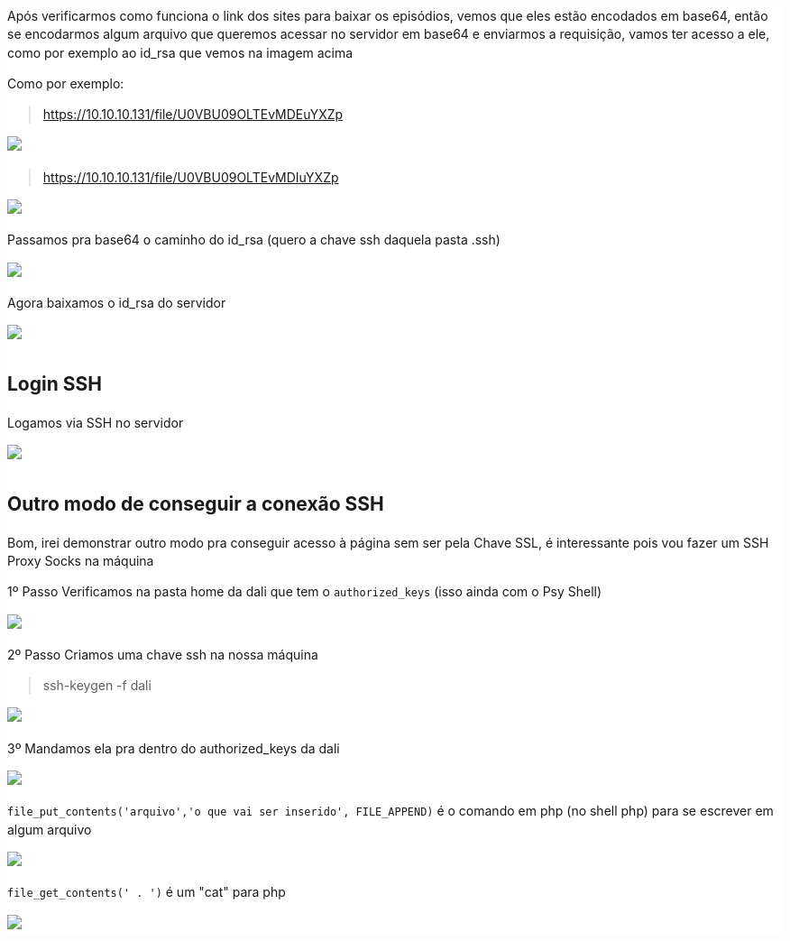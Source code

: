 Após verificarmos como funciona o link dos sites para baixar os episódios, vemos que eles estão encodados em base64, então se encodarmos algum arquivo que queremos acessar no servidor em base64 e enviarmos a requisição, vamos ter acesso a ele, como por exemplo ao id_rsa que vemos na imagem acima

Como por exemplo:

> https://10.10.10.131/file/U0VBU09OLTEvMDEuYXZp

![](https://raw.githubusercontent.com/0x4rt3mis/0x4rt3mis.github.io/master/img/htb-lacasadepapel/L_a2.png)

> https://10.10.10.131/file/U0VBU09OLTEvMDIuYXZp

![](https://raw.githubusercontent.com/0x4rt3mis/0x4rt3mis.github.io/master/img/htb-lacasadepapel/L_a3.png)

Passamos pra base64 o caminho do id_rsa (quero a chave ssh daquela pasta .ssh)

![](https://raw.githubusercontent.com/0x4rt3mis/0x4rt3mis.github.io/master/img/htb-lacasadepapel/L_a4.png)

Agora baixamos o id_rsa do servidor

![](https://raw.githubusercontent.com/0x4rt3mis/0x4rt3mis.github.io/master/img/htb-lacasadepapel/L_a5.png)

## Login SSH

Logamos via SSH no servidor

![](https://raw.githubusercontent.com/0x4rt3mis/0x4rt3mis.github.io/master/img/htb-lacasadepapel/L_a6.png)

## Outro modo de conseguir a conexão SSH

Bom, irei demonstrar outro modo pra conseguir acesso à página sem ser pela Chave SSL, é interessante pois vou fazer um SSH Proxy Socks na máquina

1º Passo Verificamos na pasta home da dali que tem o `authorized_keys` (isso ainda com o Psy Shell)

![](https://raw.githubusercontent.com/0x4rt3mis/0x4rt3mis.github.io/master/img/htb-lacasadepapel/L_b.png)

2º Passo Criamos uma chave ssh na nossa máquina

> ssh-keygen -f dali

![](https://raw.githubusercontent.com/0x4rt3mis/0x4rt3mis.github.io/master/img/htb-lacasadepapel/L_b1.png)

3º Mandamos ela pra dentro do authorized_keys da dali

![](https://raw.githubusercontent.com/0x4rt3mis/0x4rt3mis.github.io/master/img/htb-lacasadepapel/L_b2.png)

`file_put_contents('arquivo','o que vai ser inserido', FILE_APPEND)` é o comando em php (no shell php) para se escrever em algum arquivo

![](https://raw.githubusercontent.com/0x4rt3mis/0x4rt3mis.github.io/master/img/htb-lacasadepapel/L_b3.png)

`file_get_contents(' . ')` é um "cat" para php

![](https://raw.githubusercontent.com/0x4rt3mis/0x4rt3mis.github.io/master/img/htb-lacasadepapel/L_b4.png)
